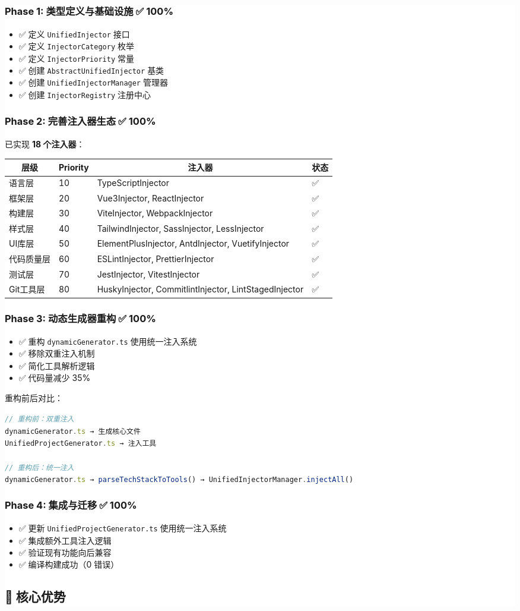 ### Phase 1: 类型定义与基础设施 ✅ 100%
- ✅ 定义 `UnifiedInjector` 接口
- ✅ 定义 `InjectorCategory` 枚举
- ✅ 定义 `InjectorPriority` 常量
- ✅ 创建 `AbstractUnifiedInjector` 基类
- ✅ 创建 `UnifiedInjectorManager` 管理器
- ✅ 创建 `InjectorRegistry` 注册中心

### Phase 2: 完善注入器生态 ✅ 100%
已实现 **18 个注入器**：

| 层级 | Priority | 注入器 | 状态 |
|------|----------|--------|------|
| 语言层 | 10 | TypeScriptInjector | ✅ |
| 框架层 | 20 | Vue3Injector, ReactInjector | ✅ |
| 构建层 | 30 | ViteInjector, WebpackInjector | ✅ |
| 样式层 | 40 | TailwindInjector, SassInjector, LessInjector | ✅ |
| UI库层 | 50 | ElementPlusInjector, AntdInjector, VuetifyInjector | ✅ |
| 代码质量层 | 60 | ESLintInjector, PrettierInjector | ✅ |
| 测试层 | 70 | JestInjector, VitestInjector | ✅ |
| Git工具层 | 80 | HuskyInjector, CommitlintInjector, LintStagedInjector | ✅ |

### Phase 3: 动态生成器重构 ✅ 100%
- ✅ 重构 `dynamicGenerator.ts` 使用统一注入系统
- ✅ 移除双重注入机制
- ✅ 简化工具解析逻辑
- ✅ 代码量减少 35%

重构前后对比：
```typescript
// 重构前：双重注入
dynamicGenerator.ts → 生成核心文件
UnifiedProjectGenerator.ts → 注入工具

// 重构后：统一注入
dynamicGenerator.ts → parseTechStackToTools() → UnifiedInjectorManager.injectAll()
```

### Phase 4: 集成与迁移 ✅ 100%
- ✅ 更新 `UnifiedProjectGenerator.ts` 使用统一注入系统
- ✅ 集成额外工具注入逻辑
- ✅ 验证现有功能向后兼容
- ✅ 编译构建成功（0 错误）

## 🎯 核心优势
